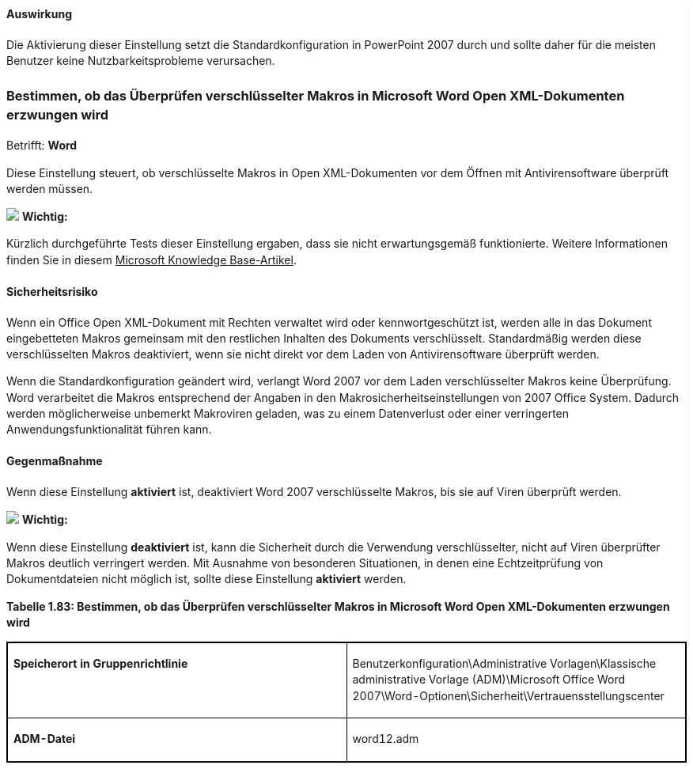 </tr>  
</tbody>  
</table>
  
#### Auswirkung
  
Die Aktivierung dieser Einstellung setzt die Standardkonfiguration in PowerPoint 2007 durch und sollte daher für die meisten Benutzer keine Nutzbarkeitsprobleme verursachen.
  
### Bestimmen, ob das Überprüfen verschlüsselter Makros in Microsoft Word Open XML-Dokumenten erzwungen wird
  
Betrifft: **Word**
  
Diese Einstellung steuert, ob verschlüsselte Makros in Open XML-Dokumenten vor dem Öffnen mit Antivirensoftware überprüft werden müssen.
  
![](images/Dd443676.important(de-de,TechNet.10).gif) **Wichtig:**
  
Kürzlich durchgeführte Tests dieser Einstellung ergaben, dass sie nicht erwartungsgemäß funktionierte. Weitere Informationen finden Sie in diesem [Microsoft Knowledge Base-Artikel](http://go.microsoft.com/fwlink/?linkid=103498).
  
#### Sicherheitsrisiko
  
Wenn ein Office Open XML-Dokument mit Rechten verwaltet wird oder kennwortgeschützt ist, werden alle in das Dokument eingebetteten Makros gemeinsam mit den restlichen Inhalten des Dokuments verschlüsselt. Standardmäßig werden diese verschlüsselten Makros deaktiviert, wenn sie nicht direkt vor dem Laden von Antivirensoftware überprüft werden.
  
Wenn die Standardkonfiguration geändert wird, verlangt Word 2007 vor dem Laden verschlüsselter Makros keine Überprüfung. Word verarbeitet die Makros entsprechend der Angaben in den Makrosicherheitseinstellungen von 2007 Office System. Dadurch werden möglicherweise unbemerkt Makroviren geladen, was zu einem Datenverlust oder einer verringerten Anwendungsfunktionalität führen kann.
  
#### Gegenmaßnahme
  
Wenn diese Einstellung **aktiviert** ist, deaktiviert Word 2007 verschlüsselte Makros, bis sie auf Viren überprüft werden.
  
![](images/Dd443676.important(de-de,TechNet.10).gif) **Wichtig:**
  
Wenn diese Einstellung **deaktiviert** ist, kann die Sicherheit durch die Verwendung verschlüsselter, nicht auf Viren überprüfter Makros deutlich verringert werden. Mit Ausnahme von besonderen Situationen, in denen eine Echtzeitprüfung von Dokumentdateien nicht möglich ist, sollte diese Einstellung **aktiviert** werden.
  
**Tabelle 1.83: Bestimmen, ob das Überprüfen verschlüsselter Makros in Microsoft Word Open XML-Dokumenten erzwungen wird**

<p> </p>
<table style="border:1px solid black;">  
<colgroup>  
<col width="50%" />  
<col width="50%" />  
</colgroup>  
<tbody>  
<tr class="odd">
<td style="border:1px solid black;"><p><strong>Speicherort in Gruppenrichtlinie</strong></p></td>
<td style="border:1px solid black;"><p>Benutzerkonfiguration\Administrative Vorlagen\Klassische administrative Vorlage (ADM)\Microsoft Office Word 2007\Word-Optionen\Sicherheit\Vertrauensstellungscenter</p></td>
</tr>  
<tr class="even">
<td style="border:1px solid black;"><p><strong>ADM-Datei</strong></p></td>
<td style="border:1px solid black;"><p>word12.adm</p></td>
</tr>  
<tr class="odd">
